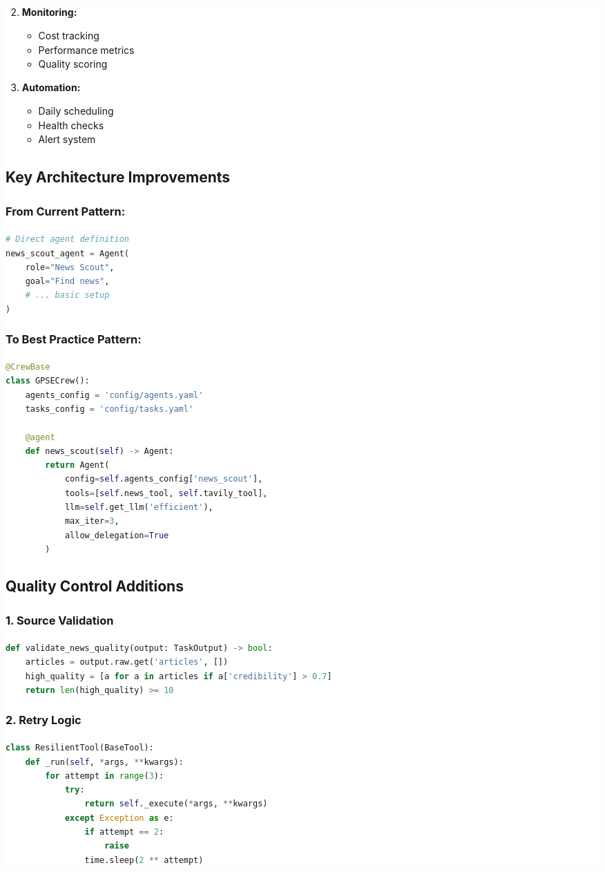 2. **Monitoring:**
   - Cost tracking
   - Performance metrics
   - Quality scoring

3. **Automation:**
   - Daily scheduling
   - Health checks
   - Alert system

## Key Architecture Improvements

### From Current Pattern:
```python
# Direct agent definition
news_scout_agent = Agent(
    role="News Scout",
    goal="Find news",
    # ... basic setup
)
```

### To Best Practice Pattern:
```python
@CrewBase
class GPSECrew():
    agents_config = 'config/agents.yaml'
    tasks_config = 'config/tasks.yaml'
    
    @agent
    def news_scout(self) -> Agent:
        return Agent(
            config=self.agents_config['news_scout'],
            tools=[self.news_tool, self.tavily_tool],
            llm=self.get_llm('efficient'),
            max_iter=3,
            allow_delegation=True
        )
```

## Quality Control Additions

### 1. Source Validation
```python
def validate_news_quality(output: TaskOutput) -> bool:
    articles = output.raw.get('articles', [])
    high_quality = [a for a in articles if a['credibility'] > 0.7]
    return len(high_quality) >= 10
```

### 2. Retry Logic
```python
class ResilientTool(BaseTool):
    def _run(self, *args, **kwargs):
        for attempt in range(3):
            try:
                return self._execute(*args, **kwargs)
            except Exception as e:
                if attempt == 2:
                    raise
                time.sleep(2 ** attempt)
```
